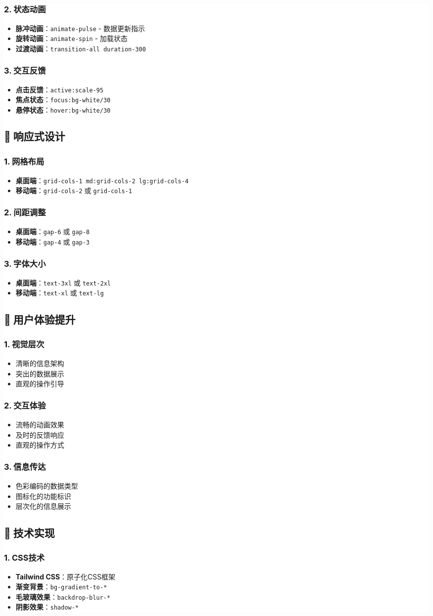 ### 2. **状态动画**
- **脉冲动画**：`animate-pulse` - 数据更新指示
- **旋转动画**：`animate-spin` - 加载状态
- **过渡动画**：`transition-all duration-300`

### 3. **交互反馈**
- **点击反馈**：`active:scale-95`
- **焦点状态**：`focus:bg-white/30`
- **悬停状态**：`hover:bg-white/30`

## 📱 响应式设计

### 1. **网格布局**
- **桌面端**：`grid-cols-1 md:grid-cols-2 lg:grid-cols-4`
- **移动端**：`grid-cols-2` 或 `grid-cols-1`

### 2. **间距调整**
- **桌面端**：`gap-6` 或 `gap-8`
- **移动端**：`gap-4` 或 `gap-3`

### 3. **字体大小**
- **桌面端**：`text-3xl` 或 `text-2xl`
- **移动端**：`text-xl` 或 `text-lg`

## 🎯 用户体验提升

### 1. **视觉层次**
- 清晰的信息架构
- 突出的数据展示
- 直观的操作引导

### 2. **交互体验**
- 流畅的动画效果
- 及时的反馈响应
- 直观的操作方式

### 3. **信息传达**
- 色彩编码的数据类型
- 图标化的功能标识
- 层次化的信息展示

## 🔧 技术实现

### 1. **CSS技术**
- **Tailwind CSS**：原子化CSS框架
- **渐变背景**：`bg-gradient-to-*`
- **毛玻璃效果**：`backdrop-blur-*`
- **阴影效果**：`shadow-*`
